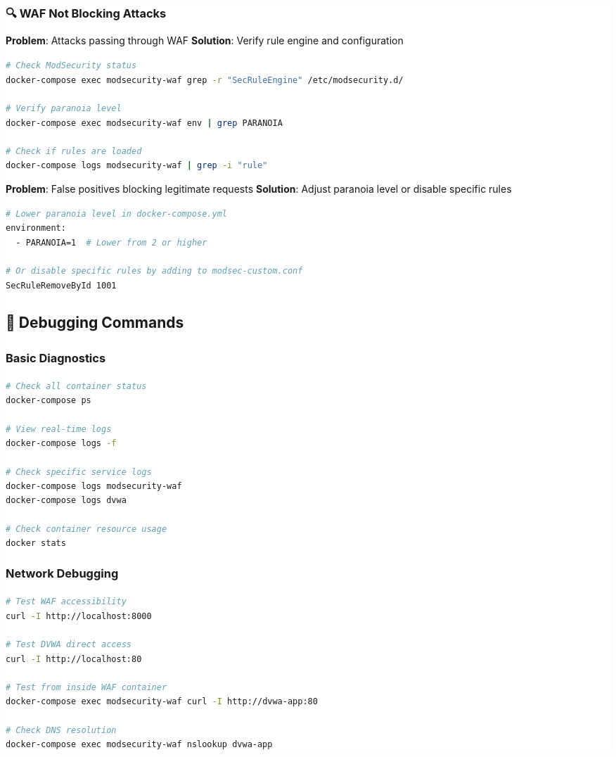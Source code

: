### 🔍 WAF Not Blocking Attacks

**Problem**: Attacks passing through WAF
**Solution**: Verify rule engine and configuration

```bash
# Check ModSecurity status
docker-compose exec modsecurity-waf grep -r "SecRuleEngine" /etc/modsecurity.d/

# Verify paranoia level
docker-compose exec modsecurity-waf env | grep PARANOIA

# Check if rules are loaded
docker-compose logs modsecurity-waf | grep -i "rule"
```

**Problem**: False positives blocking legitimate requests
**Solution**: Adjust paranoia level or disable specific rules

```bash
# Lower paranoia level in docker-compose.yml
environment:
  - PARANOIA=1  # Lower from 2 or higher

# Or disable specific rules by adding to modsec-custom.conf
SecRuleRemoveById 1001
```

## 🐛 Debugging Commands

### Basic Diagnostics

```bash
# Check all container status
docker-compose ps

# View real-time logs
docker-compose logs -f

# Check specific service logs
docker-compose logs modsecurity-waf
docker-compose logs dvwa

# Check container resource usage
docker stats
```

### Network Debugging

```bash
# Test WAF accessibility
curl -I http://localhost:8000

# Test DVWA direct access
curl -I http://localhost:80

# Test from inside WAF container
docker-compose exec modsecurity-waf curl -I http://dvwa-app:80

# Check DNS resolution
docker-compose exec modsecurity-waf nslookup dvwa-app
```
